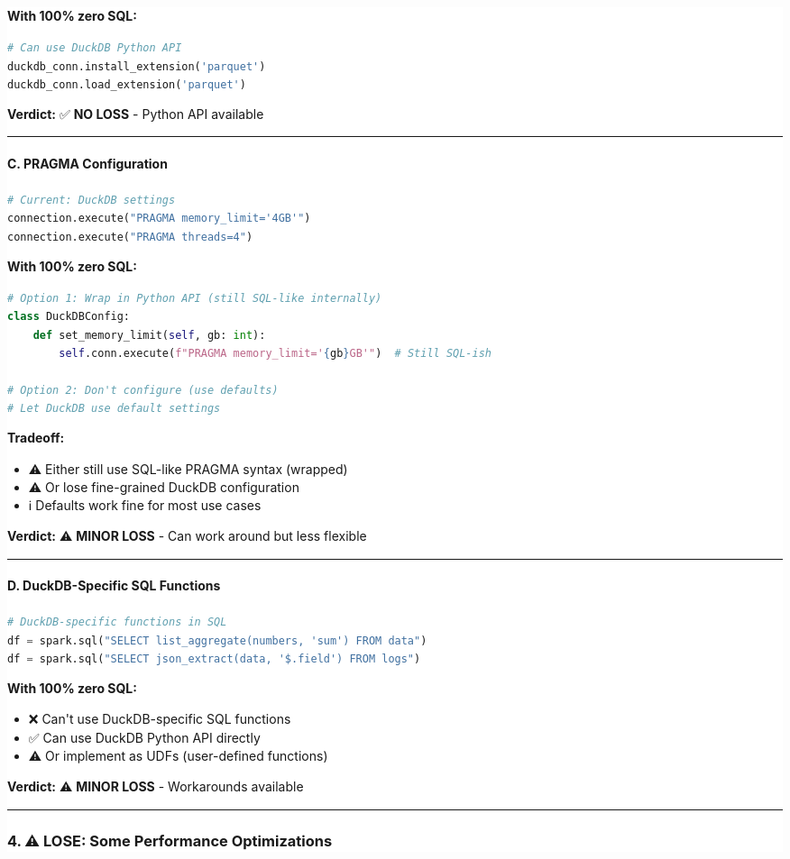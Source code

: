 **With 100% zero SQL:**
```python
# Can use DuckDB Python API
duckdb_conn.install_extension('parquet')
duckdb_conn.load_extension('parquet')
```

**Verdict:** ✅ **NO LOSS** - Python API available

---

#### C. PRAGMA Configuration
```python
# Current: DuckDB settings
connection.execute("PRAGMA memory_limit='4GB'")
connection.execute("PRAGMA threads=4")
```

**With 100% zero SQL:**
```python
# Option 1: Wrap in Python API (still SQL-like internally)
class DuckDBConfig:
    def set_memory_limit(self, gb: int):
        self.conn.execute(f"PRAGMA memory_limit='{gb}GB'")  # Still SQL-ish

# Option 2: Don't configure (use defaults)
# Let DuckDB use default settings
```

**Tradeoff:**
- ⚠️ Either still use SQL-like PRAGMA syntax (wrapped)
- ⚠️ Or lose fine-grained DuckDB configuration
- ℹ️ Defaults work fine for most use cases

**Verdict:** ⚠️ **MINOR LOSS** - Can work around but less flexible

---

#### D. DuckDB-Specific SQL Functions
```python
# DuckDB-specific functions in SQL
df = spark.sql("SELECT list_aggregate(numbers, 'sum') FROM data")
df = spark.sql("SELECT json_extract(data, '$.field') FROM logs")
```

**With 100% zero SQL:**
- ❌ Can't use DuckDB-specific SQL functions
- ✅ Can use DuckDB Python API directly
- ⚠️ Or implement as UDFs (user-defined functions)

**Verdict:** ⚠️ **MINOR LOSS** - Workarounds available

---

### 4. ⚠️ LOSE: Some Performance Optimizations
